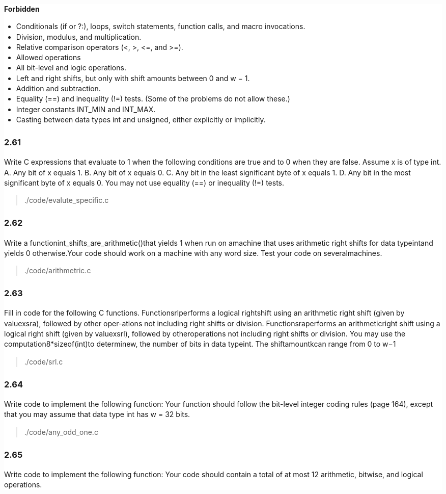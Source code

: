 **Forbidden**
- Conditionals (if or ?:), loops, switch statements, function calls, and macro invocations.
- Division, modulus, and multiplication.
- Relative comparison operators (<, >, <=, and >=).
- Allowed operations
- All bit-level and logic operations.
- Left and right shifts, but only with shift amounts between 0 and w − 1.
- Addition and subtraction.
- Equality (==) and inequality (!=) tests. (Some of the problems do not allow these.)
- Integer constants INT_MIN and INT_MAX.
- Casting between data types int and unsigned, either explicitly or implicitly.
  
###  2.61
  
Write C expressions that evaluate to 1 when the following conditions are true and to 0 when they are false. Assume x is of type int.
A. Any bit of x equals 1.
B. Any bit of x equals 0.
C. Any bit in the least significant byte of x equals 1.
D. Any bit in the most significant byte of x equals 0.
You may not use equality (==) or inequality (!=) tests.
  
> ./code/evalute_specific.c
  
###  2.62
  
Write  a  functionint_shifts_are_arithmetic()that  yields  1  when  run  on  amachine that uses arithmetic right shifts for data typeintand yields 0 otherwise.Your code should work on a machine with any word size. Test your code on severalmachines.
  
> ./code/arithmetric.c
  
###  2.63
  
Fill in code for the following C functions. Functionsrlperforms a logical rightshift using an arithmetic right shift (given by valuexsra), followed by other oper-ations not including right shifts or division. Functionsraperforms an arithmeticright  shift  using  a  logical  right  shift  (given  by  valuexsrl),  followed  by  otheroperations not including right shifts or division. You may use the computation8*sizeof(int)to determinew, the number of bits in data typeint. The shiftamountkcan range from 0 to w−1
  
> ./code/srl.c
  
###  2.64
  
Write code to implement the following function:
Your function should follow the bit-level integer coding rules (page 164), except that you may assume that data type int has w = 32 bits.
  
> ./code/any_odd_one.c
  
###  2.65
  
Write code to implement the following function:
Your code should contain a total of at most 12 arithmetic, bitwise, and logical operations.
  